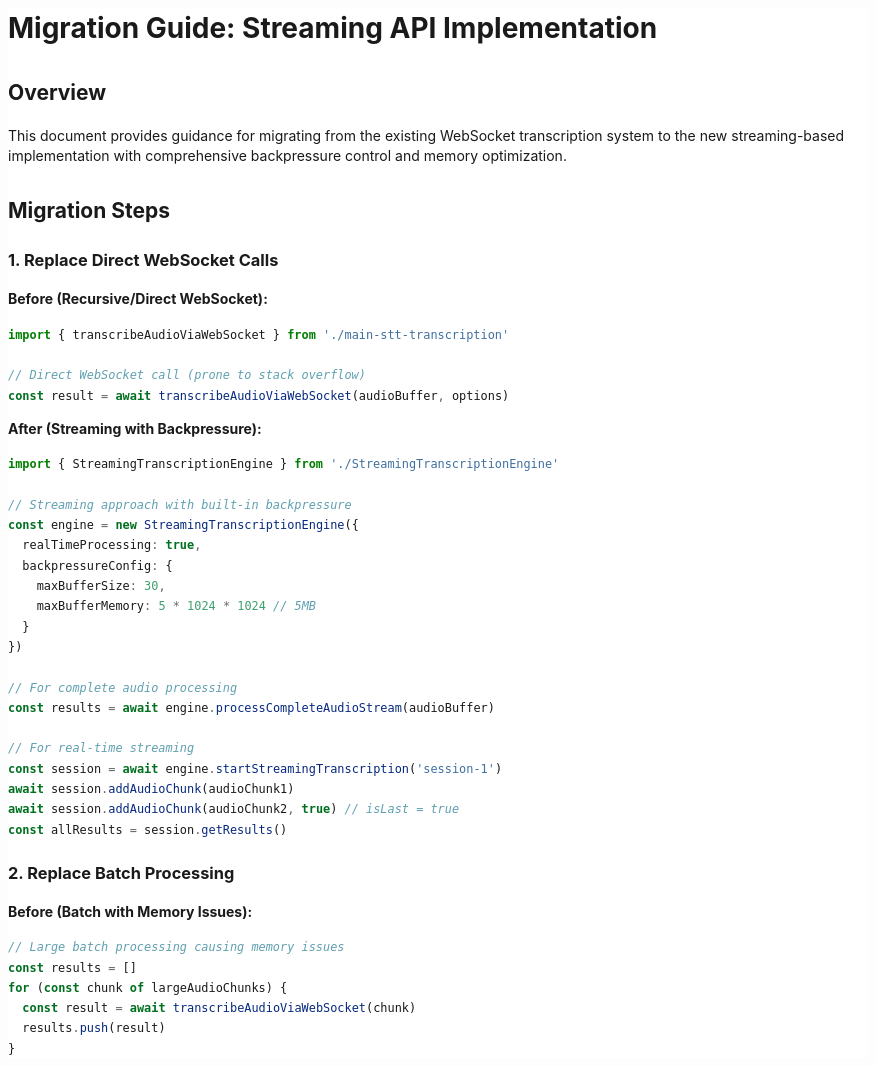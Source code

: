 # Migration Guide: Streaming API Implementation

## Overview

This document provides guidance for migrating from the existing WebSocket transcription system to the new streaming-based implementation with comprehensive backpressure control and memory optimization.

## Migration Steps

### 1. Replace Direct WebSocket Calls

**Before (Recursive/Direct WebSocket):**
```typescript
import { transcribeAudioViaWebSocket } from './main-stt-transcription'

// Direct WebSocket call (prone to stack overflow)
const result = await transcribeAudioViaWebSocket(audioBuffer, options)
```

**After (Streaming with Backpressure):**
```typescript
import { StreamingTranscriptionEngine } from './StreamingTranscriptionEngine'

// Streaming approach with built-in backpressure
const engine = new StreamingTranscriptionEngine({
  realTimeProcessing: true,
  backpressureConfig: {
    maxBufferSize: 30,
    maxBufferMemory: 5 * 1024 * 1024 // 5MB
  }
})

// For complete audio processing
const results = await engine.processCompleteAudioStream(audioBuffer)

// For real-time streaming
const session = await engine.startStreamingTranscription('session-1')
await session.addAudioChunk(audioChunk1)
await session.addAudioChunk(audioChunk2, true) // isLast = true
const allResults = session.getResults()
```

### 2. Replace Batch Processing

**Before (Batch with Memory Issues):**
```typescript
// Large batch processing causing memory issues
const results = []
for (const chunk of largeAudioChunks) {
  const result = await transcribeAudioViaWebSocket(chunk)
  results.push(result)
}
```
